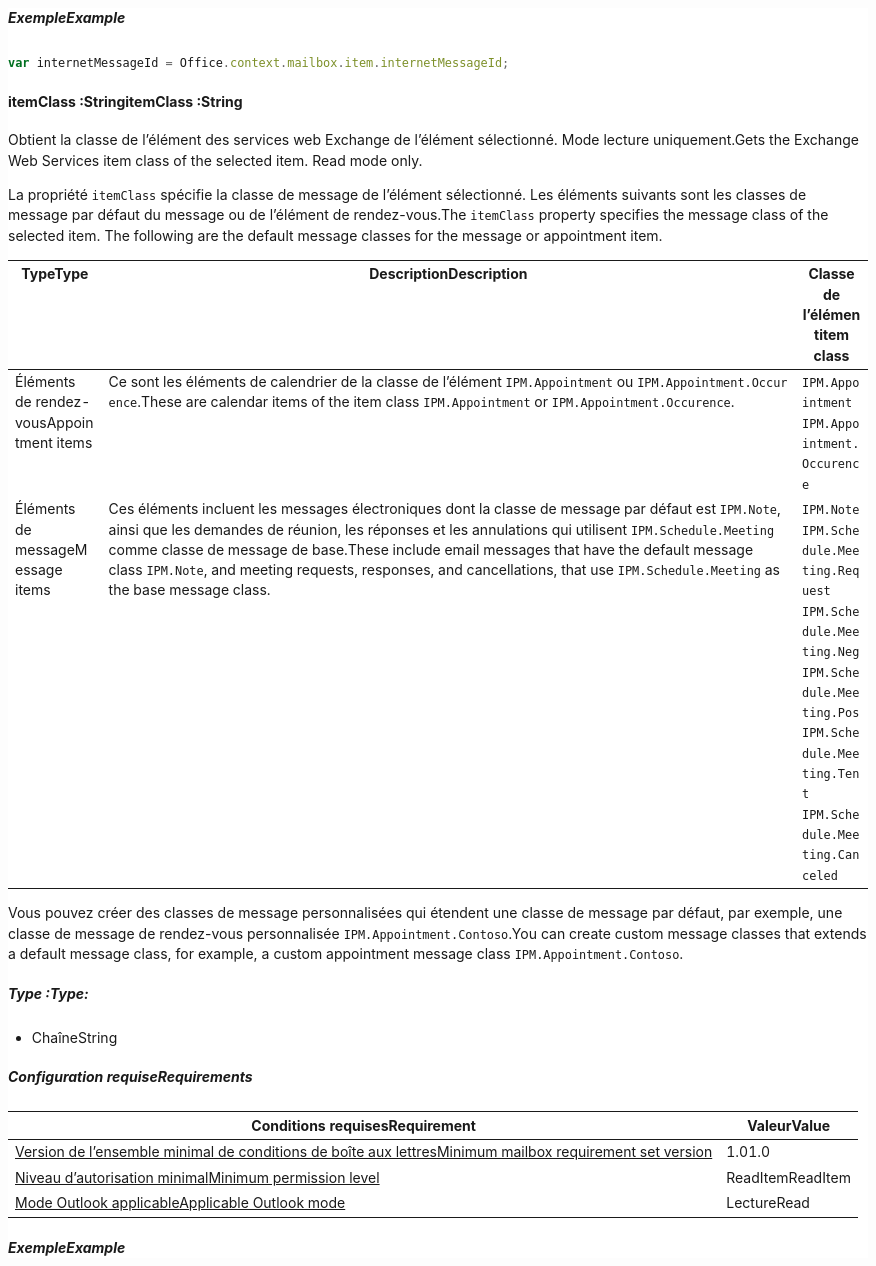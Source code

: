 ##### <a name="example"></a><span data-ttu-id="f6d64-285">Exemple</span><span class="sxs-lookup"><span data-stu-id="f6d64-285">Example</span></span>

```JavaScript
var internetMessageId = Office.context.mailbox.item.internetMessageId;
```

#### <a name="itemclass-string"></a><span data-ttu-id="f6d64-286">itemClass :String</span><span class="sxs-lookup"><span data-stu-id="f6d64-286">itemClass :String</span></span>

<span data-ttu-id="f6d64-p116">Obtient la classe de l’élément des services web Exchange de l’élément sélectionné. Mode lecture uniquement.</span><span class="sxs-lookup"><span data-stu-id="f6d64-p116">Gets the Exchange Web Services item class of the selected item. Read mode only.</span></span>

<span data-ttu-id="f6d64-p117">La propriété `itemClass` spécifie la classe de message de l’élément sélectionné. Les éléments suivants sont les classes de message par défaut du message ou de l’élément de rendez-vous.</span><span class="sxs-lookup"><span data-stu-id="f6d64-p117">The `itemClass` property specifies the message class of the selected item. The following are the default message classes for the message or appointment item.</span></span>

| <span data-ttu-id="f6d64-291">Type</span><span class="sxs-lookup"><span data-stu-id="f6d64-291">Type</span></span> | <span data-ttu-id="f6d64-292">Description</span><span class="sxs-lookup"><span data-stu-id="f6d64-292">Description</span></span> | <span data-ttu-id="f6d64-293">Classe de l’élément</span><span class="sxs-lookup"><span data-stu-id="f6d64-293">item class</span></span> |
| --- | --- | --- |
| <span data-ttu-id="f6d64-294">Éléments de rendez-vous</span><span class="sxs-lookup"><span data-stu-id="f6d64-294">Appointment items</span></span> | <span data-ttu-id="f6d64-295">Ce sont les éléments de calendrier de la classe de l’élément `IPM.Appointment` ou `IPM.Appointment.Occurence`.</span><span class="sxs-lookup"><span data-stu-id="f6d64-295">These are calendar items of the item class `IPM.Appointment` or `IPM.Appointment.Occurence`.</span></span> | `IPM.Appointment`<br />`IPM.Appointment.Occurence` |
| <span data-ttu-id="f6d64-296">Éléments de message</span><span class="sxs-lookup"><span data-stu-id="f6d64-296">Message items</span></span> | <span data-ttu-id="f6d64-297">Ces éléments incluent les messages électroniques dont la classe de message par défaut est `IPM.Note`, ainsi que les demandes de réunion, les réponses et les annulations qui utilisent `IPM.Schedule.Meeting` comme classe de message de base.</span><span class="sxs-lookup"><span data-stu-id="f6d64-297">These include email messages that have the default message class `IPM.Note`, and meeting requests, responses, and cancellations, that use `IPM.Schedule.Meeting` as the base message class.</span></span> | `IPM.Note`<br />`IPM.Schedule.Meeting.Request`<br />`IPM.Schedule.Meeting.Neg`<br />`IPM.Schedule.Meeting.Pos`<br />`IPM.Schedule.Meeting.Tent`<br />`IPM.Schedule.Meeting.Canceled` |

<span data-ttu-id="f6d64-298">Vous pouvez créer des classes de message personnalisées qui étendent une classe de message par défaut, par exemple, une classe de message de rendez-vous personnalisée `IPM.Appointment.Contoso`.</span><span class="sxs-lookup"><span data-stu-id="f6d64-298">You can create custom message classes that extends a default message class, for example, a custom appointment message class `IPM.Appointment.Contoso`.</span></span>

##### <a name="type"></a><span data-ttu-id="f6d64-299">Type :</span><span class="sxs-lookup"><span data-stu-id="f6d64-299">Type:</span></span>

*   <span data-ttu-id="f6d64-300">Chaîne</span><span class="sxs-lookup"><span data-stu-id="f6d64-300">String</span></span>

##### <a name="requirements"></a><span data-ttu-id="f6d64-301">Configuration requise</span><span class="sxs-lookup"><span data-stu-id="f6d64-301">Requirements</span></span>

|<span data-ttu-id="f6d64-302">Conditions requises</span><span class="sxs-lookup"><span data-stu-id="f6d64-302">Requirement</span></span>| <span data-ttu-id="f6d64-303">Valeur</span><span class="sxs-lookup"><span data-stu-id="f6d64-303">Value</span></span>|
|---|---|
|[<span data-ttu-id="f6d64-304">Version de l’ensemble minimal de conditions de boîte aux lettres</span><span class="sxs-lookup"><span data-stu-id="f6d64-304">Minimum mailbox requirement set version</span></span>](/javascript/office/requirement-sets/outlook-api-requirement-sets)| <span data-ttu-id="f6d64-305">1.0</span><span class="sxs-lookup"><span data-stu-id="f6d64-305">1.0</span></span>|
|[<span data-ttu-id="f6d64-306">Niveau d’autorisation minimal</span><span class="sxs-lookup"><span data-stu-id="f6d64-306">Minimum permission level</span></span>](https://docs.microsoft.com/outlook/add-ins/understanding-outlook-add-in-permissions)| <span data-ttu-id="f6d64-307">ReadItem</span><span class="sxs-lookup"><span data-stu-id="f6d64-307">ReadItem</span></span>|
|[<span data-ttu-id="f6d64-308">Mode Outlook applicable</span><span class="sxs-lookup"><span data-stu-id="f6d64-308">Applicable Outlook mode</span></span>](https://docs.microsoft.com/outlook/add-ins/#extension-points)| <span data-ttu-id="f6d64-309">Lecture</span><span class="sxs-lookup"><span data-stu-id="f6d64-309">Read</span></span>|

##### <a name="example"></a><span data-ttu-id="f6d64-310">Exemple</span><span class="sxs-lookup"><span data-stu-id="f6d64-310">Example</span></span>
